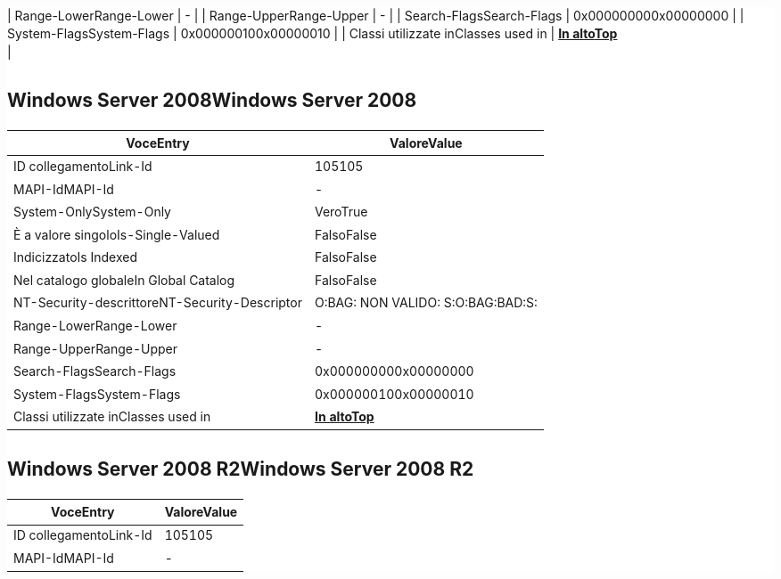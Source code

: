 | <span data-ttu-id="e2544-194">Range-Lower</span><span class="sxs-lookup"><span data-stu-id="e2544-194">Range-Lower</span></span>            | \-                              |
| <span data-ttu-id="e2544-195">Range-Upper</span><span class="sxs-lookup"><span data-stu-id="e2544-195">Range-Upper</span></span>            | \-                              |
| <span data-ttu-id="e2544-196">Search-Flags</span><span class="sxs-lookup"><span data-stu-id="e2544-196">Search-Flags</span></span>           | <span data-ttu-id="e2544-197">0x00000000</span><span class="sxs-lookup"><span data-stu-id="e2544-197">0x00000000</span></span>                      |
| <span data-ttu-id="e2544-198">System-Flags</span><span class="sxs-lookup"><span data-stu-id="e2544-198">System-Flags</span></span>           | <span data-ttu-id="e2544-199">0x00000010</span><span class="sxs-lookup"><span data-stu-id="e2544-199">0x00000010</span></span>                      |
| <span data-ttu-id="e2544-200">Classi utilizzate in</span><span class="sxs-lookup"><span data-stu-id="e2544-200">Classes used in</span></span>        | [<span data-ttu-id="e2544-201">**In alto**</span><span class="sxs-lookup"><span data-stu-id="e2544-201">**Top**</span></span>](c-top.md)<br/> |



## <a name="windows-server-2008"></a><span data-ttu-id="e2544-202">Windows Server 2008</span><span class="sxs-lookup"><span data-stu-id="e2544-202">Windows Server 2008</span></span>



| <span data-ttu-id="e2544-203">Voce</span><span class="sxs-lookup"><span data-stu-id="e2544-203">Entry</span></span> | <span data-ttu-id="e2544-204">Valore</span><span class="sxs-lookup"><span data-stu-id="e2544-204">Value</span></span> |
|------------------------|---------------------------------|
| <span data-ttu-id="e2544-205">ID collegamento</span><span class="sxs-lookup"><span data-stu-id="e2544-205">Link-Id</span></span>                | <span data-ttu-id="e2544-206">105</span><span class="sxs-lookup"><span data-stu-id="e2544-206">105</span></span>                             |
| <span data-ttu-id="e2544-207">MAPI-Id</span><span class="sxs-lookup"><span data-stu-id="e2544-207">MAPI-Id</span></span>                | \-                              |
| <span data-ttu-id="e2544-208">System-Only</span><span class="sxs-lookup"><span data-stu-id="e2544-208">System-Only</span></span>            | <span data-ttu-id="e2544-209">Vero</span><span class="sxs-lookup"><span data-stu-id="e2544-209">True</span></span>                            |
| <span data-ttu-id="e2544-210">È a valore singolo</span><span class="sxs-lookup"><span data-stu-id="e2544-210">Is-Single-Valued</span></span>       | <span data-ttu-id="e2544-211">Falso</span><span class="sxs-lookup"><span data-stu-id="e2544-211">False</span></span>                           |
| <span data-ttu-id="e2544-212">Indicizzato</span><span class="sxs-lookup"><span data-stu-id="e2544-212">Is Indexed</span></span>             | <span data-ttu-id="e2544-213">Falso</span><span class="sxs-lookup"><span data-stu-id="e2544-213">False</span></span>                           |
| <span data-ttu-id="e2544-214">Nel catalogo globale</span><span class="sxs-lookup"><span data-stu-id="e2544-214">In Global Catalog</span></span>      | <span data-ttu-id="e2544-215">Falso</span><span class="sxs-lookup"><span data-stu-id="e2544-215">False</span></span>                           |
| <span data-ttu-id="e2544-216">NT-Security-descrittore</span><span class="sxs-lookup"><span data-stu-id="e2544-216">NT-Security-Descriptor</span></span> | <span data-ttu-id="e2544-217">O:BAG: NON VALIDO: S:</span><span class="sxs-lookup"><span data-stu-id="e2544-217">O:BAG:BAD:S:</span></span>                    |
| <span data-ttu-id="e2544-218">Range-Lower</span><span class="sxs-lookup"><span data-stu-id="e2544-218">Range-Lower</span></span>            | \-                              |
| <span data-ttu-id="e2544-219">Range-Upper</span><span class="sxs-lookup"><span data-stu-id="e2544-219">Range-Upper</span></span>            | \-                              |
| <span data-ttu-id="e2544-220">Search-Flags</span><span class="sxs-lookup"><span data-stu-id="e2544-220">Search-Flags</span></span>           | <span data-ttu-id="e2544-221">0x00000000</span><span class="sxs-lookup"><span data-stu-id="e2544-221">0x00000000</span></span>                      |
| <span data-ttu-id="e2544-222">System-Flags</span><span class="sxs-lookup"><span data-stu-id="e2544-222">System-Flags</span></span>           | <span data-ttu-id="e2544-223">0x00000010</span><span class="sxs-lookup"><span data-stu-id="e2544-223">0x00000010</span></span>                      |
| <span data-ttu-id="e2544-224">Classi utilizzate in</span><span class="sxs-lookup"><span data-stu-id="e2544-224">Classes used in</span></span>        | [<span data-ttu-id="e2544-225">**In alto**</span><span class="sxs-lookup"><span data-stu-id="e2544-225">**Top**</span></span>](c-top.md)<br/> |



## <a name="windows-server-2008-r2"></a><span data-ttu-id="e2544-226">Windows Server 2008 R2</span><span class="sxs-lookup"><span data-stu-id="e2544-226">Windows Server 2008 R2</span></span>



| <span data-ttu-id="e2544-227">Voce</span><span class="sxs-lookup"><span data-stu-id="e2544-227">Entry</span></span> | <span data-ttu-id="e2544-228">Valore</span><span class="sxs-lookup"><span data-stu-id="e2544-228">Value</span></span> |
|------------------------|---------------------------------|
| <span data-ttu-id="e2544-229">ID collegamento</span><span class="sxs-lookup"><span data-stu-id="e2544-229">Link-Id</span></span>                | <span data-ttu-id="e2544-230">105</span><span class="sxs-lookup"><span data-stu-id="e2544-230">105</span></span>                             |
| <span data-ttu-id="e2544-231">MAPI-Id</span><span class="sxs-lookup"><span data-stu-id="e2544-231">MAPI-Id</span></span>                | \-                              |